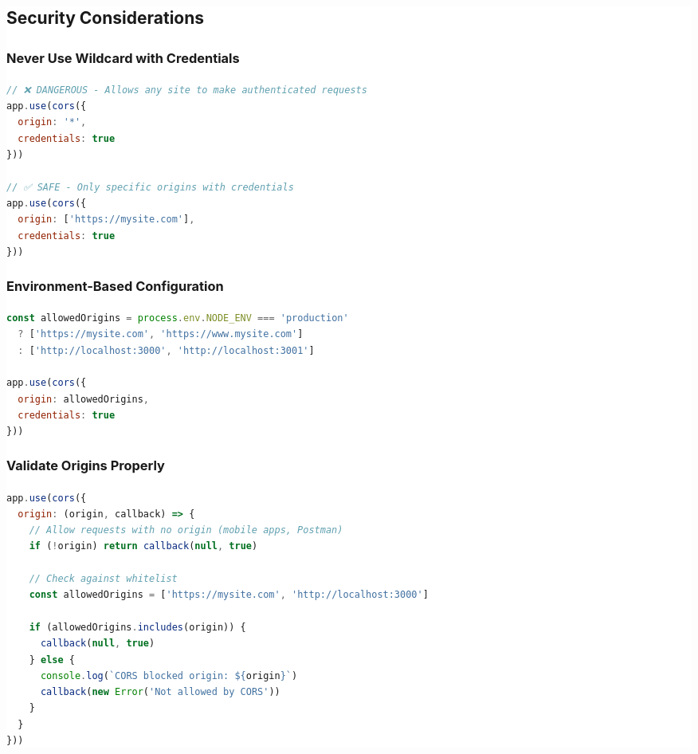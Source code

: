 ## Security Considerations

### Never Use Wildcard with Credentials

```javascript
// ❌ DANGEROUS - Allows any site to make authenticated requests
app.use(cors({
  origin: '*',
  credentials: true
}))

// ✅ SAFE - Only specific origins with credentials
app.use(cors({
  origin: ['https://mysite.com'],
  credentials: true
}))
```

### Environment-Based Configuration

```javascript
const allowedOrigins = process.env.NODE_ENV === 'production'
  ? ['https://mysite.com', 'https://www.mysite.com']
  : ['http://localhost:3000', 'http://localhost:3001']

app.use(cors({
  origin: allowedOrigins,
  credentials: true
}))
```

### Validate Origins Properly

```javascript
app.use(cors({
  origin: (origin, callback) => {
    // Allow requests with no origin (mobile apps, Postman)
    if (!origin) return callback(null, true)
    
    // Check against whitelist
    const allowedOrigins = ['https://mysite.com', 'http://localhost:3000']
    
    if (allowedOrigins.includes(origin)) {
      callback(null, true)
    } else {
      console.log(`CORS blocked origin: ${origin}`)
      callback(new Error('Not allowed by CORS'))
    }
  }
}))
```
